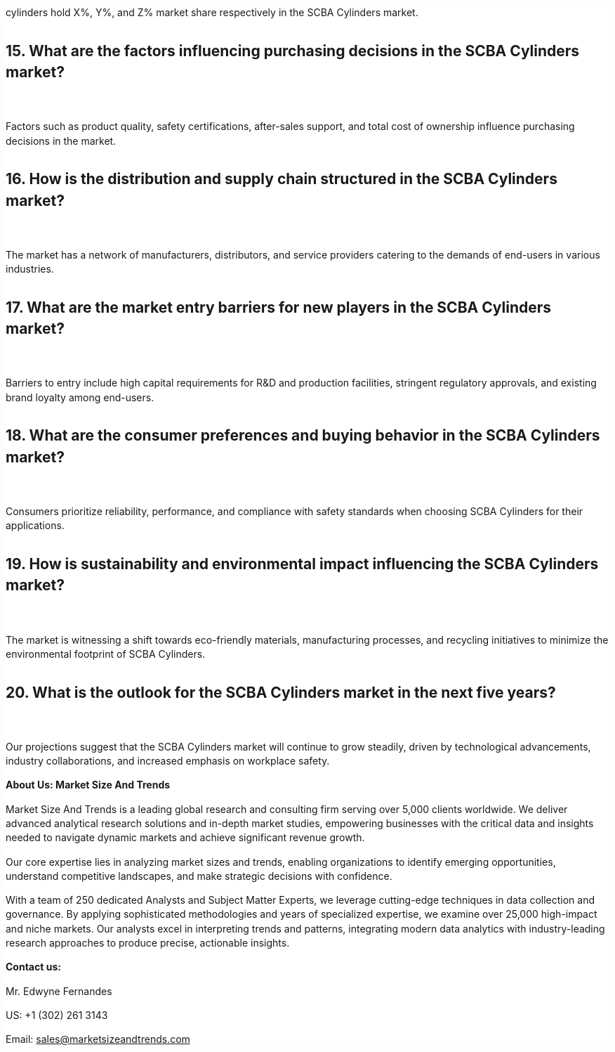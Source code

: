 cylinders hold X%, Y%, and Z% market share respectively in the SCBA Cylinders market.</p><h2>15. What are the factors influencing purchasing decisions in the SCBA Cylinders market?</h2><p>&nbsp;</p><p>Factors such as product quality, safety certifications, after-sales support, and total cost of ownership influence purchasing decisions in the market.</p><h2>16. How is the distribution and supply chain structured in the SCBA Cylinders market?</h2><p>&nbsp;</p><p>The market has a network of manufacturers, distributors, and service providers catering to the demands of end-users in various industries.</p><h2>17. What are the market entry barriers for new players in the SCBA Cylinders market?</h2><p>&nbsp;</p><p>Barriers to entry include high capital requirements for R&D and production facilities, stringent regulatory approvals, and existing brand loyalty among end-users.</p><h2>18. What are the consumer preferences and buying behavior in the SCBA Cylinders market?</h2><p>&nbsp;</p><p>Consumers prioritize reliability, performance, and compliance with safety standards when choosing SCBA Cylinders for their applications.</p><h2>19. How is sustainability and environmental impact influencing the SCBA Cylinders market?</h2><p>&nbsp;</p><p>The market is witnessing a shift towards eco-friendly materials, manufacturing processes, and recycling initiatives to minimize the environmental footprint of SCBA Cylinders.</p><h2>20. What is the outlook for the SCBA Cylinders market in the next five years?</h2><p>&nbsp;</p><p>Our projections suggest that the SCBA Cylinders market will continue to grow steadily, driven by technological advancements, industry collaborations, and increased emphasis on workplace safety.</p></body></html></p><p><strong>About Us:&nbsp;Market Size And Trends</strong></p><p>Market Size And Trends&nbsp;is a leading global research and consulting firm serving over 5,000 clients worldwide. We deliver advanced analytical research solutions and in-depth market studies, empowering businesses with the critical data and insights needed to navigate dynamic markets and achieve significant revenue growth.</p><p>Our core expertise lies in analyzing market sizes and trends, enabling organizations to identify emerging opportunities, understand competitive landscapes, and make strategic decisions with confidence.</p><p>With a team of 250 dedicated Analysts and Subject Matter Experts, we leverage cutting-edge techniques in data collection and governance. By applying sophisticated methodologies and years of specialized expertise, we examine over 25,000 high-impact and niche markets. Our analysts excel in interpreting trends and patterns, integrating modern data analytics with industry-leading research approaches to produce precise, actionable insights.</p><p><strong>Contact us:</strong></p><p>Mr. Edwyne Fernandes</p><p>US: +1 (302) 261 3143</p><p>Email: <a href="mailto:sales@marketsizeandtrends.com">sales@marketsizeandtrends.com</a>&nbsp;</p>
